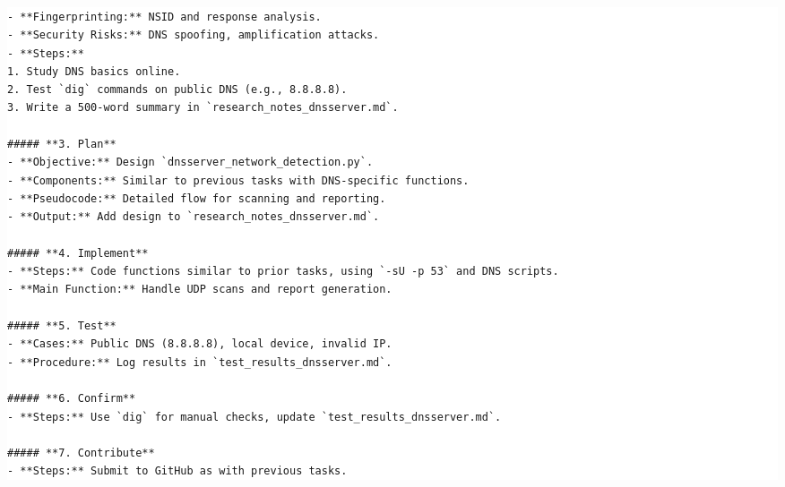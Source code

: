   ```
  - **Fingerprinting:** NSID and response analysis.
  - **Security Risks:** DNS spoofing, amplification attacks.
- **Steps:**
  1. Study DNS basics online.
  2. Test `dig` commands on public DNS (e.g., 8.8.8.8).
  3. Write a 500-word summary in `research_notes_dnsserver.md`.

##### **3. Plan**
- **Objective:** Design `dnsserver_network_detection.py`.
- **Components:** Similar to previous tasks with DNS-specific functions.
- **Pseudocode:** Detailed flow for scanning and reporting.
- **Output:** Add design to `research_notes_dnsserver.md`.

##### **4. Implement**
- **Steps:** Code functions similar to prior tasks, using `-sU -p 53` and DNS scripts.
- **Main Function:** Handle UDP scans and report generation.

##### **5. Test**
- **Cases:** Public DNS (8.8.8.8), local device, invalid IP.
- **Procedure:** Log results in `test_results_dnsserver.md`.

##### **6. Confirm**
- **Steps:** Use `dig` for manual checks, update `test_results_dnsserver.md`.

##### **7. Contribute**
- **Steps:** Submit to GitHub as with previous tasks.

